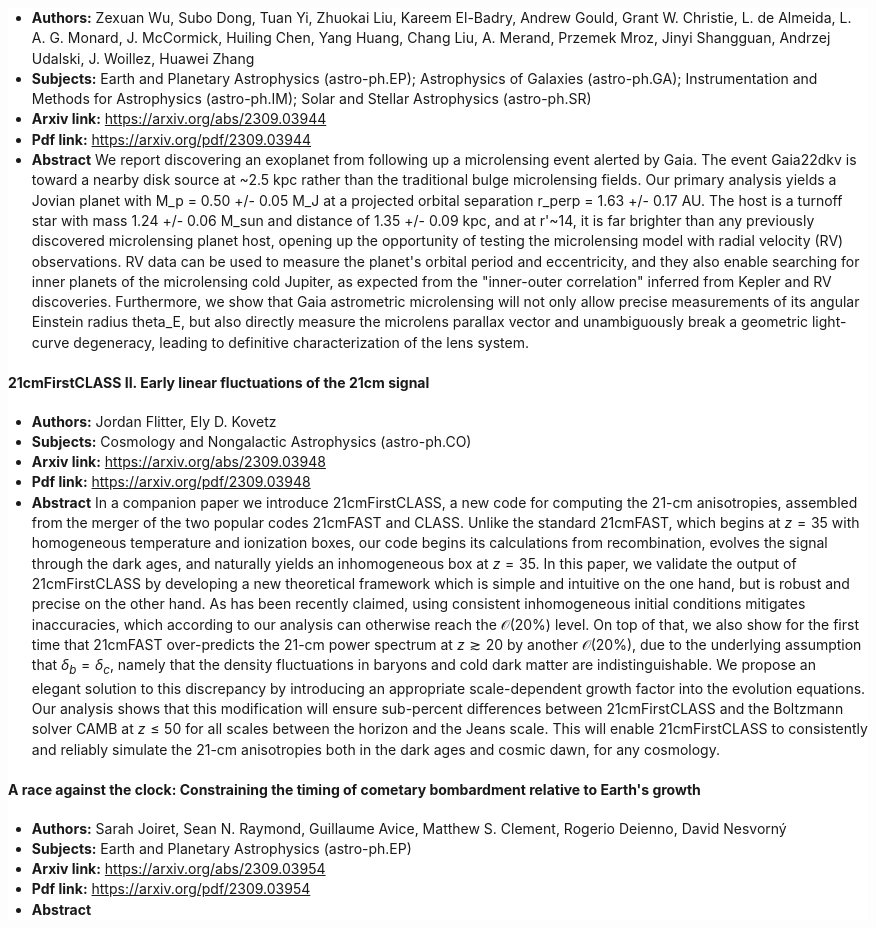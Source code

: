  - **Authors:** Zexuan Wu, Subo Dong, Tuan Yi, Zhuokai Liu, Kareem El-Badry, Andrew Gould, Grant W. Christie, L. de Almeida, L. A. G. Monard, J. McCormick, Huiling Chen, Yang Huang, Chang Liu, A. Merand, Przemek Mroz, Jinyi Shangguan, Andrzej Udalski, J. Woillez, Huawei Zhang
 - **Subjects:** Earth and Planetary Astrophysics (astro-ph.EP); Astrophysics of Galaxies (astro-ph.GA); Instrumentation and Methods for Astrophysics (astro-ph.IM); Solar and Stellar Astrophysics (astro-ph.SR)
 - **Arxiv link:** https://arxiv.org/abs/2309.03944
 - **Pdf link:** https://arxiv.org/pdf/2309.03944
 - **Abstract**
 We report discovering an exoplanet from following up a microlensing event alerted by Gaia. The event Gaia22dkv is toward a nearby disk source at ~2.5 kpc rather than the traditional bulge microlensing fields. Our primary analysis yields a Jovian planet with M_p = 0.50 +/- 0.05 M_J at a projected orbital separation r_perp = 1.63 +/- 0.17 AU. The host is a turnoff star with mass 1.24 +/- 0.06 M_sun and distance of 1.35 +/- 0.09 kpc, and at r'~14, it is far brighter than any previously discovered microlensing planet host, opening up the opportunity of testing the microlensing model with radial velocity (RV) observations. RV data can be used to measure the planet's orbital period and eccentricity, and they also enable searching for inner planets of the microlensing cold Jupiter, as expected from the "inner-outer correlation" inferred from Kepler and RV discoveries. Furthermore, we show that Gaia astrometric microlensing will not only allow precise measurements of its angular Einstein radius theta_E, but also directly measure the microlens parallax vector and unambiguously break a geometric light-curve degeneracy, leading to definitive characterization of the lens system.
#### 21cmFirstCLASS II. Early linear fluctuations of the 21cm signal
 - **Authors:** Jordan Flitter, Ely D. Kovetz
 - **Subjects:** Cosmology and Nongalactic Astrophysics (astro-ph.CO)
 - **Arxiv link:** https://arxiv.org/abs/2309.03948
 - **Pdf link:** https://arxiv.org/pdf/2309.03948
 - **Abstract**
 In a companion paper we introduce 21cmFirstCLASS, a new code for computing the 21-cm anisotropies, assembled from the merger of the two popular codes 21cmFAST and CLASS. Unlike the standard 21cmFAST, which begins at $z=35$ with homogeneous temperature and ionization boxes, our code begins its calculations from recombination, evolves the signal through the dark ages, and naturally yields an inhomogeneous box at $z=35$. In this paper, we validate the output of 21cmFirstCLASS by developing a new theoretical framework which is simple and intuitive on the one hand, but is robust and precise on the other hand. As has been recently claimed, using consistent inhomogeneous initial conditions mitigates inaccuracies, which according to our analysis can otherwise reach the $\mathcal O\left(20\%\right)$ level. On top of that, we also show for the first time that 21cmFAST over-predicts the 21-cm power spectrum at $z\gtrsim20$ by another $\mathcal O\left(20\%\right)$, due to the underlying assumption that $\delta_b=\delta_c$, namely that the density fluctuations in baryons and cold dark matter are indistinguishable. We propose an elegant solution to this discrepancy by introducing an appropriate scale-dependent growth factor into the evolution equations. Our analysis shows that this modification will ensure sub-percent differences between 21cmFirstCLASS and the Boltzmann solver CAMB at $z\leq50$ for all scales between the horizon and the Jeans scale. This will enable 21cmFirstCLASS to consistently and reliably simulate the 21-cm anisotropies both in the dark ages and cosmic dawn, for any cosmology.
#### A race against the clock: Constraining the timing of cometary  bombardment relative to Earth's growth
 - **Authors:** Sarah Joiret, Sean N. Raymond, Guillaume Avice, Matthew S. Clement, Rogerio Deienno, David Nesvorný
 - **Subjects:** Earth and Planetary Astrophysics (astro-ph.EP)
 - **Arxiv link:** https://arxiv.org/abs/2309.03954
 - **Pdf link:** https://arxiv.org/pdf/2309.03954
 - **Abstract**